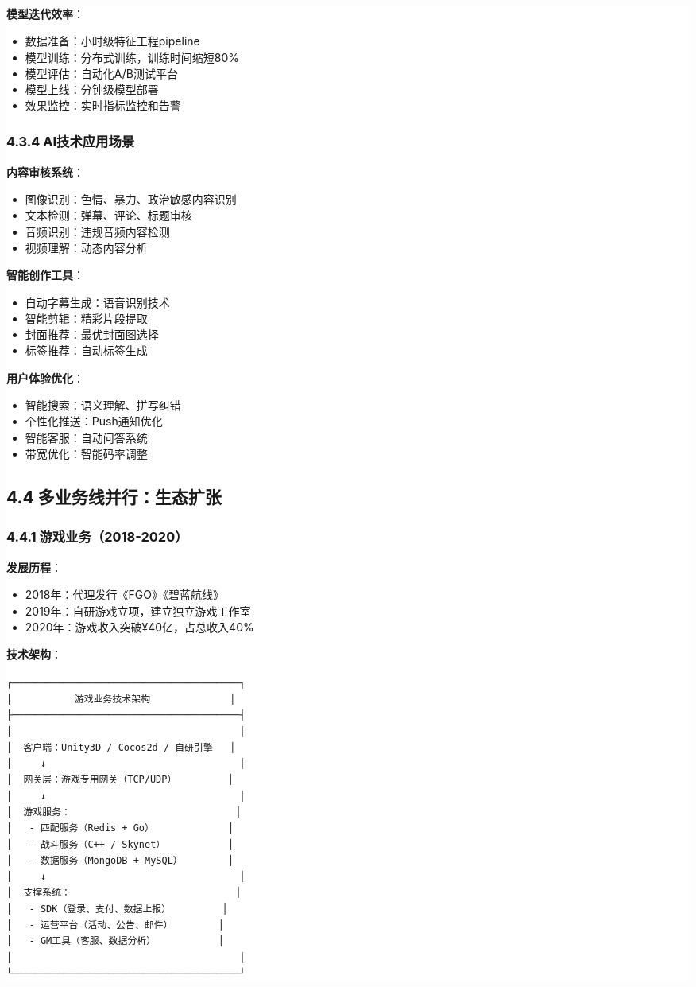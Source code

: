 **模型迭代效率**：
- 数据准备：小时级特征工程pipeline
- 模型训练：分布式训练，训练时间缩短80%
- 模型评估：自动化A/B测试平台
- 模型上线：分钟级模型部署
- 效果监控：实时指标监控和告警

### 4.3.4 AI技术应用场景

**内容审核系统**：
- 图像识别：色情、暴力、政治敏感内容识别
- 文本检测：弹幕、评论、标题审核
- 音频识别：违规音频内容检测
- 视频理解：动态内容分析

**智能创作工具**：
- 自动字幕生成：语音识别技术
- 智能剪辑：精彩片段提取
- 封面推荐：最优封面图选择
- 标签推荐：自动标签生成

**用户体验优化**：
- 智能搜索：语义理解、拼写纠错
- 个性化推送：Push通知优化
- 智能客服：自动问答系统
- 带宽优化：智能码率调整

## 4.4 多业务线并行：生态扩张

### 4.4.1 游戏业务（2018-2020）

**发展历程**：
- 2018年：代理发行《FGO》《碧蓝航线》
- 2019年：自研游戏立项，建立独立游戏工作室
- 2020年：游戏收入突破¥40亿，占总收入40%

**技术架构**：
```
┌────────────────────────────────────────┐
│           游戏业务技术架构              │
├────────────────────────────────────────┤
│                                        │
│  客户端：Unity3D / Cocos2d / 自研引擎   │
│     ↓                                  │
│  网关层：游戏专用网关（TCP/UDP）         │
│     ↓                                  │
│  游戏服务：                             │
│   - 匹配服务（Redis + Go）             │
│   - 战斗服务（C++ / Skynet）           │
│   - 数据服务（MongoDB + MySQL）        │
│     ↓                                  │
│  支撑系统：                             │
│   - SDK（登录、支付、数据上报）         │
│   - 运营平台（活动、公告、邮件）        │
│   - GM工具（客服、数据分析）           │
│                                        │
└────────────────────────────────────────┘
```
